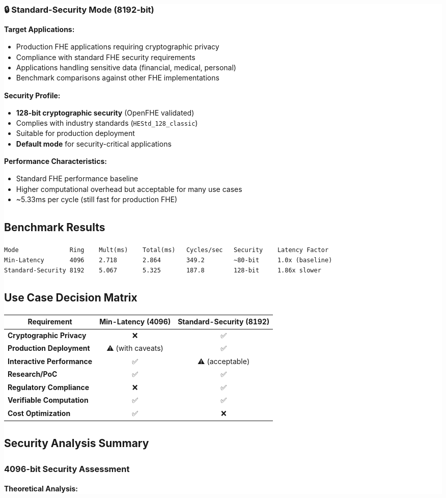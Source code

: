 ### 🔒 Standard-Security Mode (8192-bit)

**Target Applications:**

- Production FHE applications requiring cryptographic privacy
- Compliance with standard FHE security requirements
- Applications handling sensitive data (financial, medical, personal)
- Benchmark comparisons against other FHE implementations

**Security Profile:**

- **128-bit cryptographic security** (OpenFHE validated)
- Complies with industry standards (`HEStd_128_classic`)
- Suitable for production deployment
- **Default mode** for security-critical applications

**Performance Characteristics:**

- Standard FHE performance baseline
- Higher computational overhead but acceptable for many use cases
- ~5.33ms per cycle (still fast for production FHE)

## Benchmark Results

```
Mode              Ring    Mult(ms)    Total(ms)   Cycles/sec   Security    Latency Factor
Min-Latency       4096    2.718       2.864       349.2        ~80-bit     1.0x (baseline)
Standard-Security 8192    5.067       5.325       187.8        128-bit     1.86x slower
```

## Use Case Decision Matrix

| Requirement                 | Min-Latency (4096) | Standard-Security (8192) |
| --------------------------- | :----------------: | :----------------------: |
| **Cryptographic Privacy**   |         ❌         |            ✅            |
| **Production Deployment**   | ⚠️ (with caveats)  |            ✅            |
| **Interactive Performance** |         ✅         |     ⚠️ (acceptable)      |
| **Research/PoC**            |         ✅         |            ✅            |
| **Regulatory Compliance**   |         ❌         |            ✅            |
| **Verifiable Computation**  |         ✅         |            ✅            |
| **Cost Optimization**       |         ✅         |            ❌            |

## Security Analysis Summary

### 4096-bit Security Assessment

**Theoretical Analysis:**
